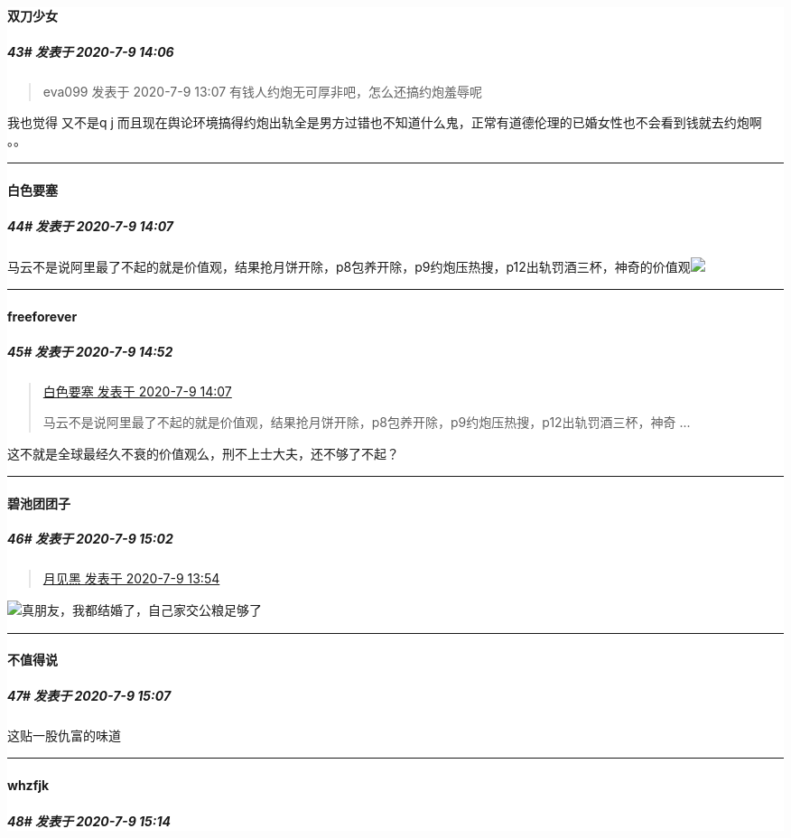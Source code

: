 ####  双刀少女  
##### 43#       发表于 2020-7-9 14:06


<blockquote>eva099 发表于 2020-7-9 13:07
有钱人约炮无可厚非吧，怎么还搞约炮羞辱呢</blockquote>
我也觉得 又不是q j 而且现在舆论环境搞得约炮出轨全是男方过错也不知道什么鬼，正常有道德伦理的已婚女性也不会看到钱就去约炮啊 。。


-----

####  白色要塞  
##### 44#       发表于 2020-7-9 14:07


马云不是说阿里最了不起的就是价值观，结果抢月饼开除，p8包养开除，p9约炮压热搜，p12出轨罚酒三杯，神奇的价值观<img src="https://static.saraba1st.com/image/smiley/face2017/037.png" referrerpolicy="no-referrer">


-----

####  freeforever  
##### 45#       发表于 2020-7-9 14:52


<blockquote><a href="httphttps://bbs.saraba1st.com/2b/forum.php?mod=redirect&amp;goto=findpost&amp;pid=48130039&amp;ptid=1946907" target="_blank">白色要塞 发表于 2020-7-9 14:07</a>

马云不是说阿里最了不起的就是价值观，结果抢月饼开除，p8包养开除，p9约炮压热搜，p12出轨罚酒三杯，神奇 ...</blockquote>
这不就是全球最经久不衰的价值观么，刑不上士大夫，还不够了不起？


-----

####  碧池团团子  
##### 46#       发表于 2020-7-9 15:02


<blockquote><a href="httphttps://bbs.saraba1st.com/2b/forum.php?mod=redirect&amp;goto=findpost&amp;pid=48129791&amp;ptid=1946907" target="_blank">月见黑 发表于 2020-7-9 13:54</a></blockquote>
<img src="https://static.saraba1st.com/image/smiley/face2017/067.png" referrerpolicy="no-referrer">真朋友，我都结婚了，自己家交公粮足够了


-----

####  不值得说  
##### 47#       发表于 2020-7-9 15:07


这贴一股仇富的味道


-----

####  whzfjk  
##### 48#       发表于 2020-7-9 15:14

